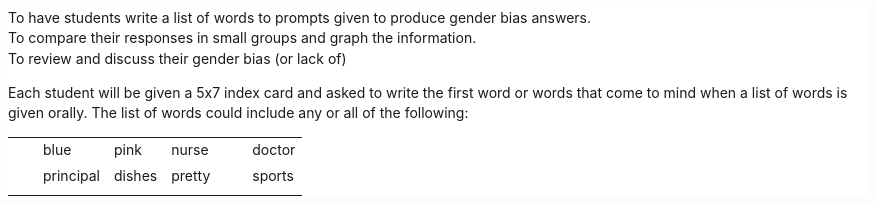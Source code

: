   <dl>
   <dt>
    To have students write a list of words to prompts given to produce gender bias  answers.
    <dt>
     To compare their responses in small groups and graph the information.
     <dt>
      To review and discuss their gender bias (or lack of)
     </dt>
    </dt>
   </dt>
  </dl>
 </blockquote>
 Each student will be given a 5x7 index card and asked to write the first word or words that come to mind when a list of words is given orally. The list of words could include any or all of the following:
<table border="0">
  <tr>
   <td>
   </td>
   <td>
   </td>
   <td>
    blue
   </td>
   <td>
    pink
   </td>
   <td>
    nurse
   </td>
   <td>
   </td>
   <td>
   </td>
   <td>
    doctor
   </td>
  </tr>
  <tr>
   <td>
   </td>
   <td>
   </td>
   <td>
    principal
   </td>
   <td>
    dishes
   </td>
   <td>
    pretty
   </td>
   <td>
   </td>
   <td>
   </td>
   <td>
    sports
   </td>
  </tr>
  <tr>
   <td>
   </td>
   <td>